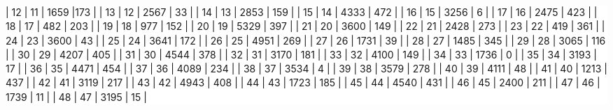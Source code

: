 | 12 | 11 | 1659 |173 |
| 13 | 12 | 2567 | 33 |
| 14 | 13 | 2853 | 159 |
| 15 | 14 | 4333 | 472 |
| 16 | 15 | 3256 | 6 |
| 17 | 16 | 2475 | 423 |
| 18 | 17 | 482 | 203 |
| 19 | 18 | 977 | 152 |
| 20 | 19 | 5329 | 397 |
| 21 | 20 | 3600 | 149 |
| 22 | 21 | 2428 | 273 |
| 23 | 22 | 419 | 361 |
| 24 | 23 | 3600 | 43 |
| 25 | 24 | 3641 | 172 |
| 26 | 25 | 4951 | 269 |
| 27 | 26 | 1731 | 39 |
| 28 | 27 | 1485 | 345 |
| 29 | 28 | 3065 | 116 |
| 30 | 29 | 4207 | 405 |
| 31 | 30 | 4544 | 378 |
| 32 | 31 | 3170 | 181 |
| 33 | 32 | 4100 | 149 |
| 34 | 33 | 1736 | 0 |
| 35 | 34 | 3193 | 17 |
| 36 | 35 | 4471 | 454 |
| 37 | 36 | 4089 | 234 |
| 38 | 37 | 3534 | 4 |
| 39 | 38 | 3579 | 278 |
| 40 | 39 | 4111 | 48 |
| 41 | 40 | 1213 | 437 |
| 42 | 41 | 3119 | 217 |
| 43 | 42 | 4943 | 408 |
| 44 | 43 | 1723 | 185 |
| 45 | 44 | 4540 | 431 |
| 46 | 45 | 2400 | 211 |
| 47 | 46 | 1739 | 11 |
| 48 | 47 | 3195 | 15 |